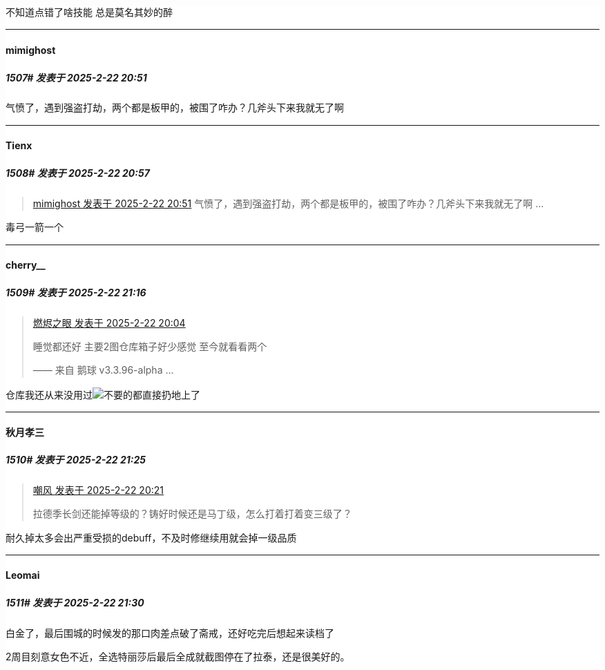 不知道点错了啥技能 总是莫名其妙的醉


*****

####  mimighost  
##### 1507#       发表于 2025-2-22 20:51

气愤了，遇到强盗打劫，两个都是板甲的，被围了咋办？几斧头下来我就无了啊


*****

####  Tienx  
##### 1508#       发表于 2025-2-22 20:57

<blockquote><a href="httphttps://bbs.saraba1st.com/2b/forum.php?mod=redirect&amp;goto=findpost&amp;pid=67494506&amp;ptid=2179544" target="_blank">mimighost 发表于 2025-2-22 20:51</a>
气愤了，遇到强盗打劫，两个都是板甲的，被围了咋办？几斧头下来我就无了啊 ...</blockquote>
毒弓一箭一个


*****

####  cherry__  
##### 1509#       发表于 2025-2-22 21:16

<blockquote><a href="httphttps://bbs.saraba1st.com/2b/forum.php?mod=redirect&amp;goto=findpost&amp;pid=67494213&amp;ptid=2179544" target="_blank">燃烬之眼 发表于 2025-2-22 20:04</a>

睡觉都还好 主要2图仓库箱子好少感觉 至今就看看两个

—— 来自 鹅球 v3.3.96-alpha ...</blockquote>
仓库我还从来没用过<img src="https://static.saraba1st.com/image/smiley/face2017/068.png" referrerpolicy="no-referrer">不要的都直接扔地上了


*****

####  秋月孝三  
##### 1510#       发表于 2025-2-22 21:25

<blockquote><a href="httphttps://bbs.saraba1st.com/2b/forum.php?mod=redirect&amp;goto=findpost&amp;pid=67494333&amp;ptid=2179544" target="_blank">嘲风 发表于 2025-2-22 20:21</a>

拉德季长剑还能掉等级的？铸好时候还是马丁级，怎么打着打着变三级了？</blockquote>
耐久掉太多会出严重受损的debuff，不及时修继续用就会掉一级品质


*****

####  Leomai  
##### 1511#       发表于 2025-2-22 21:30

白金了，最后围城的时候发的那口肉差点破了斋戒，还好吃完后想起来读档了

2周目刻意女色不近，全选特丽莎后最后全成就截图停在了拉泰，还是很美好的。
